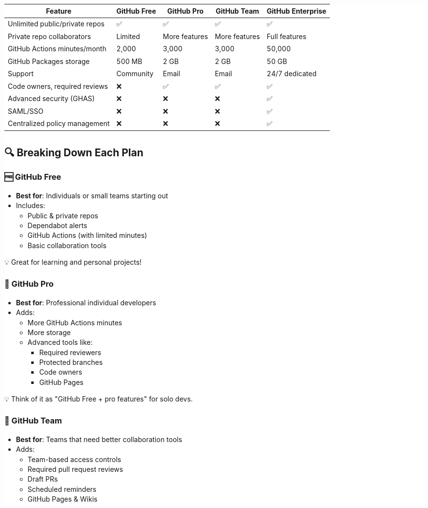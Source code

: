| Feature | GitHub Free | GitHub Pro | GitHub Team | GitHub Enterprise |
|--------|-------------|------------|-------------|--------------------|
| Unlimited public/private repos | ✅ | ✅ | ✅ | ✅ |
| Private repo collaborators | Limited | More features | More features | Full features |
| GitHub Actions minutes/month | 2,000 | 3,000 | 3,000 | 50,000 |
| GitHub Packages storage | 500 MB | 2 GB | 2 GB | 50 GB |
| Support | Community | Email | Email | 24/7 dedicated |
| Code owners, required reviews | ❌ | ✅ | ✅ | ✅ |
| Advanced security (GHAS) | ❌ | ❌ | ❌ | ✅ |
| SAML/SSO | ❌ | ❌ | ❌ | ✅ |
| Centralized policy management | ❌ | ❌ | ❌ | ✅ |



## 🔍 Breaking Down Each Plan

### 🆓 GitHub Free
- **Best for**: Individuals or small teams starting out
- Includes:
  - Public & private repos
  - Dependabot alerts
  - GitHub Actions (with limited minutes)
  - Basic collaboration tools

💡 Great for learning and personal projects!


### 💼 GitHub Pro
- **Best for**: Professional individual developers
- Adds:
  - More GitHub Actions minutes
  - More storage
  - Advanced tools like:
    - Required reviewers
    - Protected branches
    - Code owners
    - GitHub Pages

💡 Think of it as "GitHub Free + pro features" for solo devs.



### 👥 GitHub Team
- **Best for**: Teams that need better collaboration tools
- Adds:
  - Team-based access controls
  - Required pull request reviews
  - Draft PRs
  - Scheduled reminders
  - GitHub Pages & Wikis
